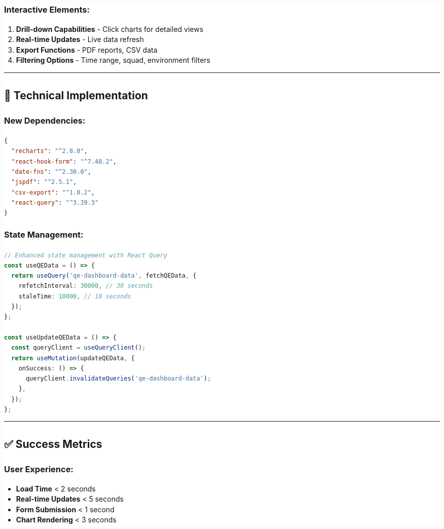 ### **Interactive Elements:**
1. **Drill-down Capabilities** - Click charts for detailed views
2. **Real-time Updates** - Live data refresh
3. **Export Functions** - PDF reports, CSV data
4. **Filtering Options** - Time range, squad, environment filters

---

## 🔧 **Technical Implementation**

### **New Dependencies:**
```json
{
  "recharts": "^2.8.0",
  "react-hook-form": "^7.48.2",
  "date-fns": "^2.30.0",
  "jspdf": "^2.5.1",
  "csv-export": "^1.0.2",
  "react-query": "^3.39.3"
}
```

### **State Management:**
```typescript
// Enhanced state management with React Query
const useQEData = () => {
  return useQuery('qe-dashboard-data', fetchQEData, {
    refetchInterval: 30000, // 30 seconds
    staleTime: 10000, // 10 seconds
  });
};

const useUpdateQEData = () => {
  const queryClient = useQueryClient();
  return useMutation(updateQEData, {
    onSuccess: () => {
      queryClient.invalidateQueries('qe-dashboard-data');
    },
  });
};
```

---

## ✅ **Success Metrics**

### **User Experience:**
- **Load Time** < 2 seconds
- **Real-time Updates** < 5 seconds
- **Form Submission** < 1 second
- **Chart Rendering** < 3 seconds
